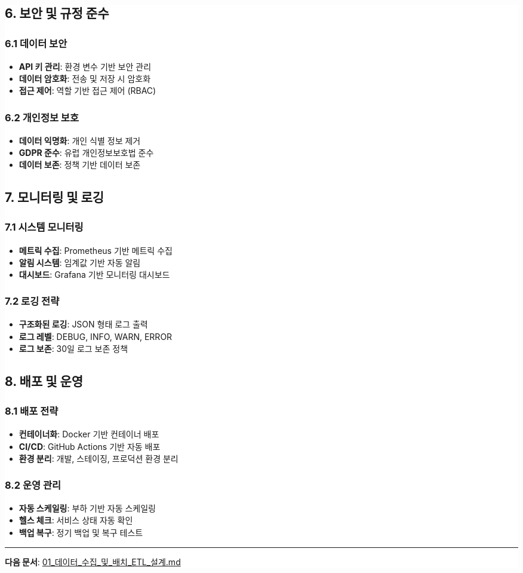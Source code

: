 ## 6. 보안 및 규정 준수

### 6.1 데이터 보안
- **API 키 관리**: 환경 변수 기반 보안 관리
- **데이터 암호화**: 전송 및 저장 시 암호화
- **접근 제어**: 역할 기반 접근 제어 (RBAC)

### 6.2 개인정보 보호
- **데이터 익명화**: 개인 식별 정보 제거
- **GDPR 준수**: 유럽 개인정보보호법 준수
- **데이터 보존**: 정책 기반 데이터 보존

## 7. 모니터링 및 로깅

### 7.1 시스템 모니터링
- **메트릭 수집**: Prometheus 기반 메트릭 수집
- **알림 시스템**: 임계값 기반 자동 알림
- **대시보드**: Grafana 기반 모니터링 대시보드

### 7.2 로깅 전략
- **구조화된 로깅**: JSON 형태 로그 출력
- **로그 레벨**: DEBUG, INFO, WARN, ERROR
- **로그 보존**: 30일 로그 보존 정책

## 8. 배포 및 운영

### 8.1 배포 전략
- **컨테이너화**: Docker 기반 컨테이너 배포
- **CI/CD**: GitHub Actions 기반 자동 배포
- **환경 분리**: 개발, 스테이징, 프로덕션 환경 분리

### 8.2 운영 관리
- **자동 스케일링**: 부하 기반 자동 스케일링
- **헬스 체크**: 서비스 상태 자동 확인
- **백업 복구**: 정기 백업 및 복구 테스트

---

**다음 문서**: [01_데이터_수집_및_배치_ETL_설계.md](./01_데이터_수집_및_배치_ETL_설계.md)

